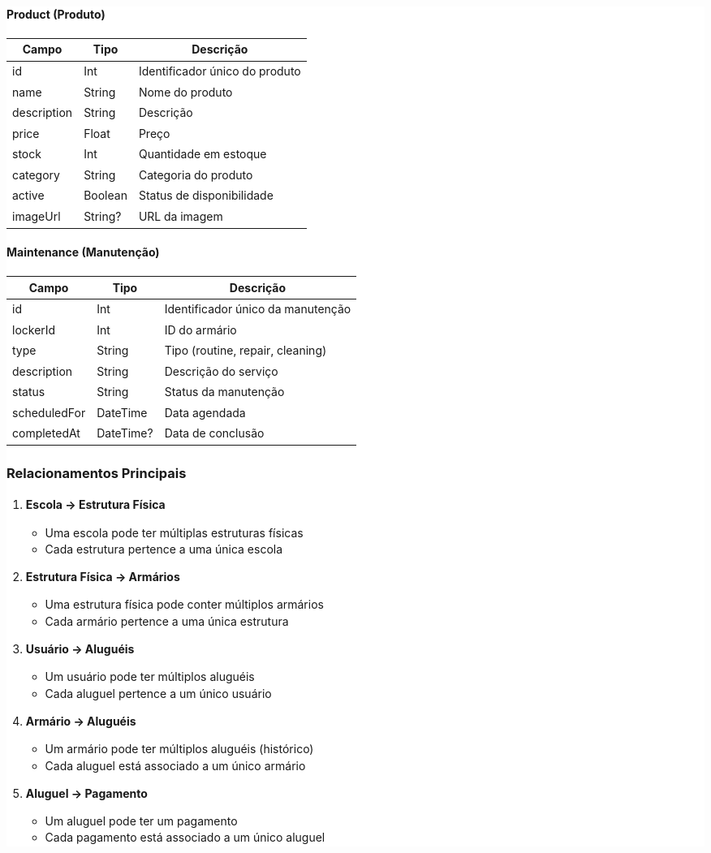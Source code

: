#### Product (Produto)
| Campo       | Tipo      | Descrição                                    |
|------------|-----------|----------------------------------------------|
| id         | Int       | Identificador único do produto               |
| name       | String    | Nome do produto                              |
| description| String    | Descrição                                    |
| price      | Float     | Preço                                        |
| stock      | Int       | Quantidade em estoque                        |
| category   | String    | Categoria do produto                         |
| active     | Boolean   | Status de disponibilidade                    |
| imageUrl   | String?   | URL da imagem                                |

#### Maintenance (Manutenção)
| Campo        | Tipo      | Descrição                                    |
|-------------|-----------|----------------------------------------------|
| id          | Int       | Identificador único da manutenção            |
| lockerId    | Int       | ID do armário                                |
| type        | String    | Tipo (routine, repair, cleaning)             |
| description | String    | Descrição do serviço                         |
| status      | String    | Status da manutenção                         |
| scheduledFor| DateTime  | Data agendada                                |
| completedAt | DateTime? | Data de conclusão                            |

### Relacionamentos Principais

1. **Escola → Estrutura Física**
   - Uma escola pode ter múltiplas estruturas físicas
   - Cada estrutura pertence a uma única escola

2. **Estrutura Física → Armários**
   - Uma estrutura física pode conter múltiplos armários
   - Cada armário pertence a uma única estrutura

3. **Usuário → Aluguéis**
   - Um usuário pode ter múltiplos aluguéis
   - Cada aluguel pertence a um único usuário

4. **Armário → Aluguéis**
   - Um armário pode ter múltiplos aluguéis (histórico)
   - Cada aluguel está associado a um único armário

5. **Aluguel → Pagamento**
   - Um aluguel pode ter um pagamento
   - Cada pagamento está associado a um único aluguel
